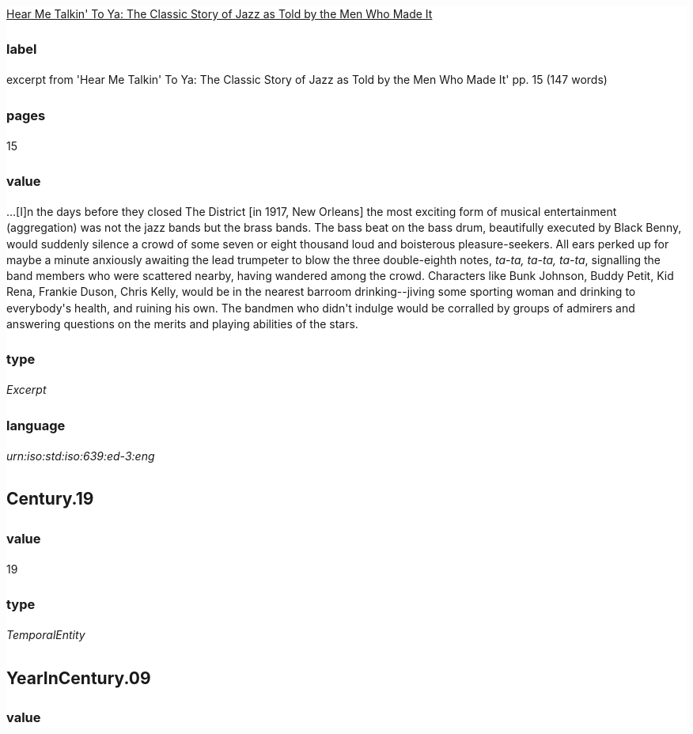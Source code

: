 [Hear Me Talkin' To Ya: The Classic Story of Jazz as Told by the Men Who Made It](#Hear-Me-Talkin'-To-Ya-The-Classic-Story-of-Jazz-as-Told-by-the-Men-Who-Made-It)

### label


excerpt from 'Hear Me Talkin' To Ya: The Classic Story of Jazz as Told by the Men Who Made It' pp. 15 (147 words)

### pages


15

### value


<p>&hellip;[I]n the days before they closed The District [in 1917, New Orleans] the most exciting form of musical entertainment (aggregation) was not the jazz bands but the brass bands. The bass beat on the bass drum, beautifully executed by Black Benny, would suddenly silence a crowd of some seven or eight thousand loud and boisterous pleasure-seekers. All ears perked up for maybe a minute anxiously awaiting the lead trumpeter to blow the three double-eighth notes, <em>ta-ta, ta-ta, ta-ta</em>, signalling the band members who were scattered nearby, having wandered among the crowd. Characters like Bunk Johnson, Buddy Petit, Kid Rena, Frankie Duson, Chris Kelly, would be in the nearest barroom drinking--jiving some sporting woman and drinking to everybody's health, and ruining his own. The bandmen who didn't indulge would be corralled by groups of admirers and answering questions on the merits and playing abilities of the stars.</p>

### type


*Excerpt*

### language


*urn:iso:std:iso:639:ed-3:eng*

## Century.19

### value


19

### type


*TemporalEntity*

## YearInCentury.09

### value

